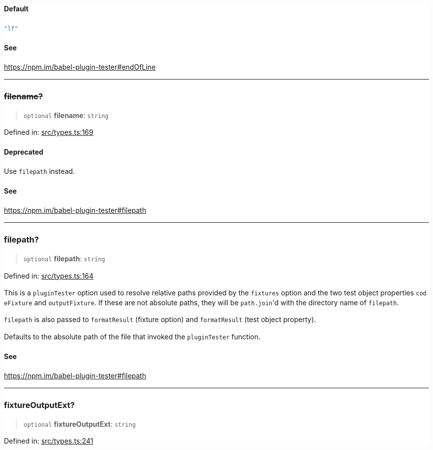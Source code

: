 #### Default

```ts
"lf"
```

#### See

https://npm.im/babel-plugin-tester#endOfLine

***

### ~~filename?~~

> `optional` **filename**: `string`

Defined in: [src/types.ts:169](https://github.com/babel-utils/babel-plugin-tester/blob/4d4ff268cbd4a3f5ae326c51e5487f07121f5c9d/src/types.ts#L169)

#### Deprecated

Use `filepath` instead.

#### See

https://npm.im/babel-plugin-tester#filepath

***

### filepath?

> `optional` **filepath**: `string`

Defined in: [src/types.ts:164](https://github.com/babel-utils/babel-plugin-tester/blob/4d4ff268cbd4a3f5ae326c51e5487f07121f5c9d/src/types.ts#L164)

This is a `pluginTester` option used to resolve relative paths provided by
the `fixtures` option and the two test object properties `codeFixture` and
`outputFixture`. If these are not absolute paths, they will be
`path.join`'d with the directory name of `filepath`.

`filepath` is also passed to `formatResult` (fixture option) and
`formatResult` (test object property).

Defaults to the absolute path of the file that invoked the `pluginTester`
function.

#### See

https://npm.im/babel-plugin-tester#filepath

***

### fixtureOutputExt?

> `optional` **fixtureOutputExt**: `string`

Defined in: [src/types.ts:241](https://github.com/babel-utils/babel-plugin-tester/blob/4d4ff268cbd4a3f5ae326c51e5487f07121f5c9d/src/types.ts#L241)
